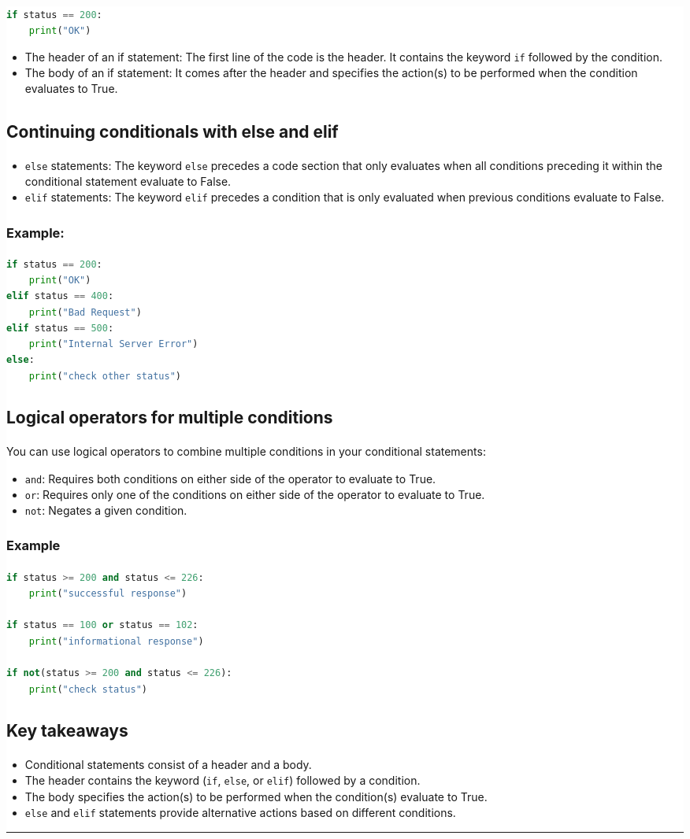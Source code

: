 ```python
if status == 200:
    print("OK")
```

- The header of an if statement: The first line of the code is the header. It contains the keyword `if` followed by the condition.
- The body of an if statement: It comes after the header and specifies the action(s) to be performed when the condition evaluates to True.

## Continuing conditionals with else and elif

- `else` statements: The keyword `else` precedes a code section that only evaluates when all conditions preceding it within the conditional statement evaluate to False.
- `elif` statements: The keyword `elif` precedes a condition that is only evaluated when previous conditions evaluate to False.

### Example:

```python
if status == 200:
    print("OK")
elif status == 400:
    print("Bad Request")
elif status == 500:
    print("Internal Server Error")
else:
    print("check other status")
```

## Logical operators for multiple conditions

You can use logical operators to combine multiple conditions in your conditional statements:

- `and`: Requires both conditions on either side of the operator to evaluate to True.
- `or`: Requires only one of the conditions on either side of the operator to evaluate to True.
- `not`: Negates a given condition.

### Example

```python
if status >= 200 and status <= 226:
    print("successful response")

if status == 100 or status == 102:
    print("informational response")

if not(status >= 200 and status <= 226):
    print("check status")
```

## Key takeaways
- Conditional statements consist of a header and a body.
- The header contains the keyword (`if`, `else`, or `elif`) followed by a condition.
- The body specifies the action(s) to be performed when the condition(s) evaluate to True.
- `else` and `elif` statements provide alternative actions based on different conditions.

---